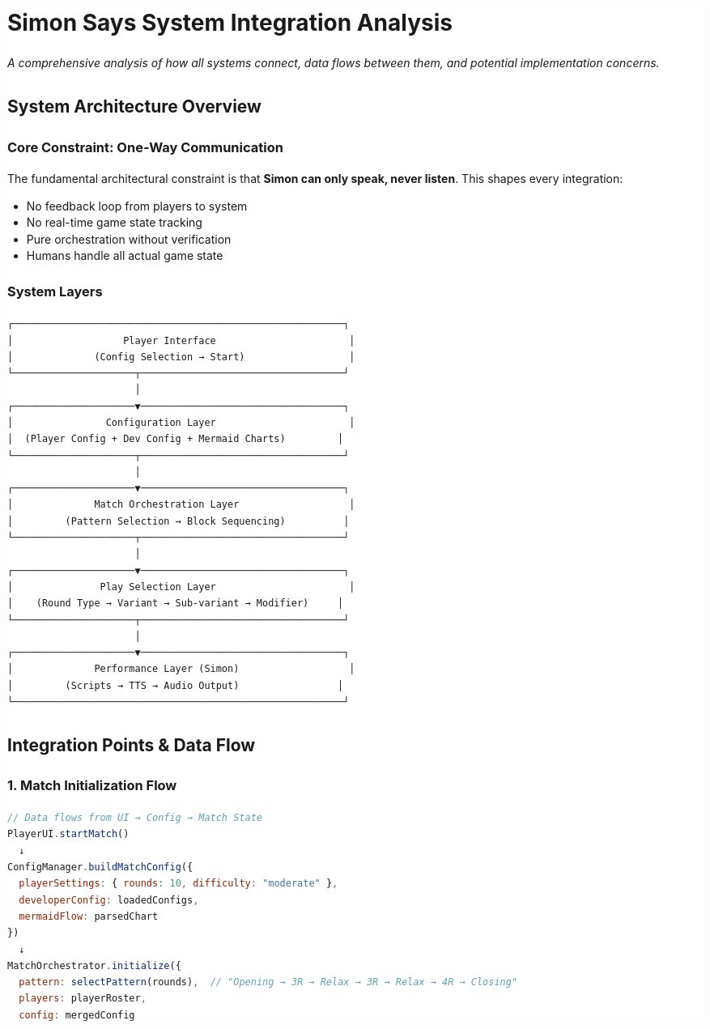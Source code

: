 # Simon Says System Integration Analysis

*A comprehensive analysis of how all systems connect, data flows between them, and potential implementation concerns.*

## System Architecture Overview

### Core Constraint: One-Way Communication
The fundamental architectural constraint is that **Simon can only speak, never listen**. This shapes every integration:
- No feedback loop from players to system
- No real-time game state tracking
- Pure orchestration without verification
- Humans handle all actual game state

### System Layers

```
┌─────────────────────────────────────────────────────────┐
│                   Player Interface                       │
│              (Config Selection → Start)                  │
└─────────────────────┬───────────────────────────────────┘
                      │
┌─────────────────────▼───────────────────────────────────┐
│                Configuration Layer                       │
│  (Player Config + Dev Config + Mermaid Charts)         │
└─────────────────────┬───────────────────────────────────┘
                      │
┌─────────────────────▼───────────────────────────────────┐
│              Match Orchestration Layer                   │
│         (Pattern Selection → Block Sequencing)          │
└─────────────────────┬───────────────────────────────────┘
                      │
┌─────────────────────▼───────────────────────────────────┐
│               Play Selection Layer                       │
│    (Round Type → Variant → Sub-variant → Modifier)     │
└─────────────────────┬───────────────────────────────────┘
                      │
┌─────────────────────▼───────────────────────────────────┐
│              Performance Layer (Simon)                   │
│         (Scripts → TTS → Audio Output)                 │
└─────────────────────────────────────────────────────────┘
```

## Integration Points & Data Flow

### 1. Match Initialization Flow

```javascript
// Data flows from UI → Config → Match State
PlayerUI.startMatch()
  ↓
ConfigManager.buildMatchConfig({
  playerSettings: { rounds: 10, difficulty: "moderate" },
  developerConfig: loadedConfigs,
  mermaidFlow: parsedChart
})
  ↓
MatchOrchestrator.initialize({
  pattern: selectPattern(rounds),  // "Opening → 3R → Relax → 3R → Relax → 4R → Closing"
  players: playerRoster,
  config: mergedConfig
```